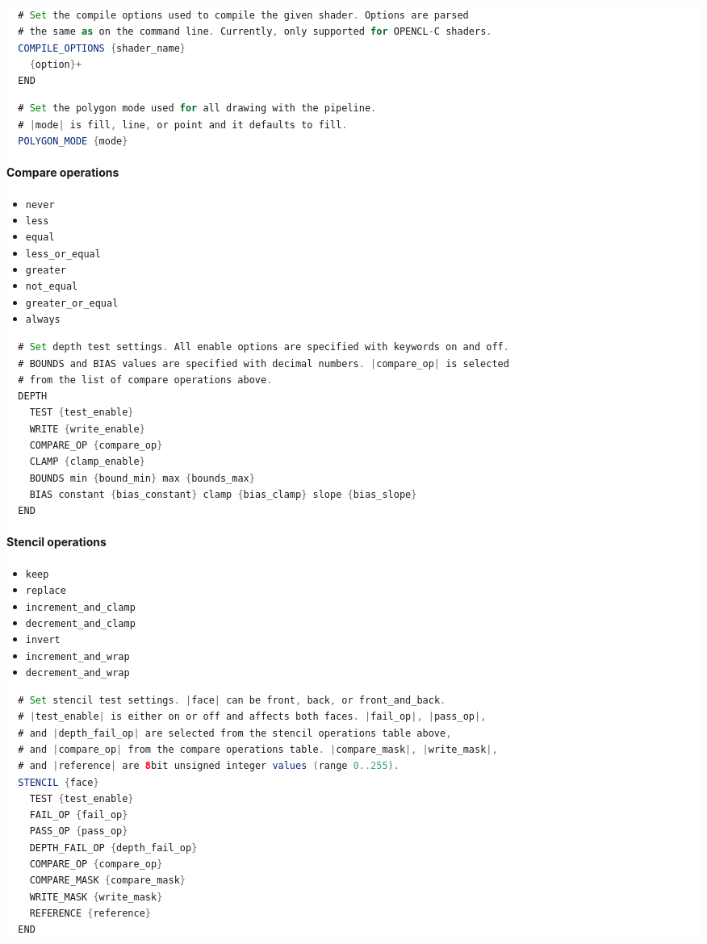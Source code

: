 ```groovy
  # Set the compile options used to compile the given shader. Options are parsed
  # the same as on the command line. Currently, only supported for OPENCL-C shaders.
  COMPILE_OPTIONS {shader_name}
    {option}+
  END
```

```groovy
  # Set the polygon mode used for all drawing with the pipeline.
  # |mode| is fill, line, or point and it defaults to fill.
  POLYGON_MODE {mode}
```

#### Compare operations
 * `never`
 * `less`
 * `equal`
 * `less_or_equal`
 * `greater`
 * `not_equal`
 * `greater_or_equal`
 * `always`

```groovy
  # Set depth test settings. All enable options are specified with keywords on and off.
  # BOUNDS and BIAS values are specified with decimal numbers. |compare_op| is selected
  # from the list of compare operations above.
  DEPTH
    TEST {test_enable}
    WRITE {write_enable}
    COMPARE_OP {compare_op}
    CLAMP {clamp_enable}
    BOUNDS min {bound_min} max {bounds_max}
    BIAS constant {bias_constant} clamp {bias_clamp} slope {bias_slope}
  END
```

#### Stencil operations
 * `keep`
 * `replace`
 * `increment_and_clamp`
 * `decrement_and_clamp`
 * `invert`
 * `increment_and_wrap`
 * `decrement_and_wrap`

```groovy
  # Set stencil test settings. |face| can be front, back, or front_and_back.
  # |test_enable| is either on or off and affects both faces. |fail_op|, |pass_op|,
  # and |depth_fail_op| are selected from the stencil operations table above,
  # and |compare_op| from the compare operations table. |compare_mask|, |write_mask|,
  # and |reference| are 8bit unsigned integer values (range 0..255).
  STENCIL {face}
    TEST {test_enable}
    FAIL_OP {fail_op}
    PASS_OP {pass_op}
    DEPTH_FAIL_OP {depth_fail_op}
    COMPARE_OP {compare_op}
    COMPARE_MASK {compare_mask}
    WRITE_MASK {write_mask}
    REFERENCE {reference}
  END
```
